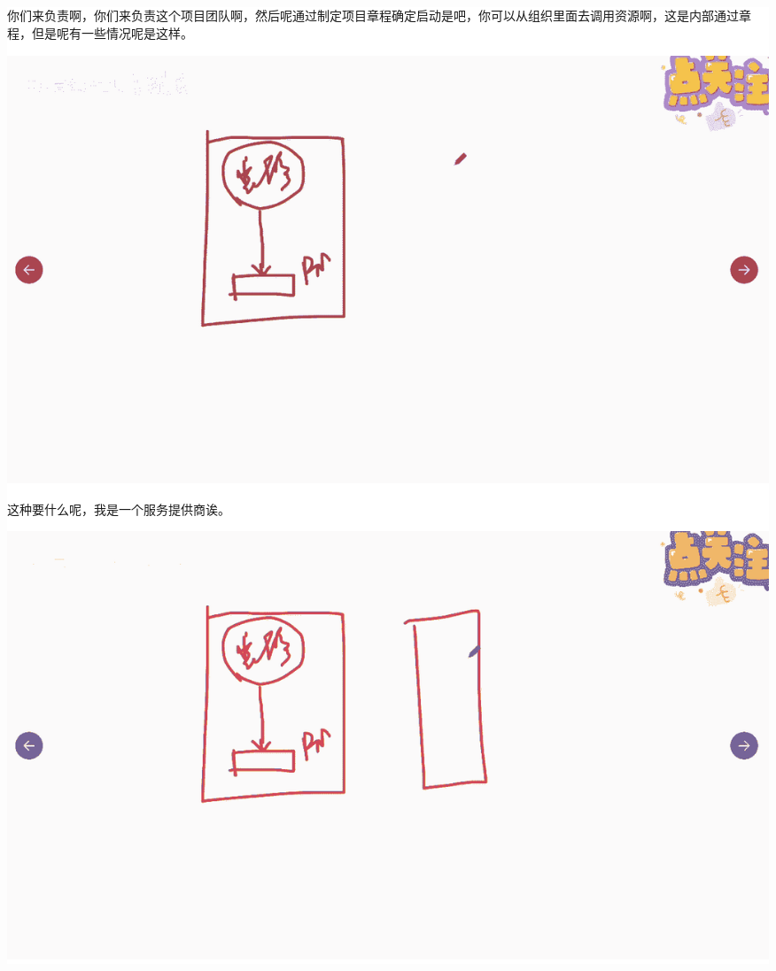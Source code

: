 你们来负责啊，你们来负责这个项目团队啊，然后呢通过制定项目章程确定启动是吧，你可以从组织里面去调用资源啊，这是内部通过章程，但是呢有一些情况呢是这样。



![](img/6b71ec499c6c22e4263769b3ff130461_9.png)

这种要什么呢，我是一个服务提供商诶。

![](img/6b71ec499c6c22e4263769b3ff130461_11.png)

